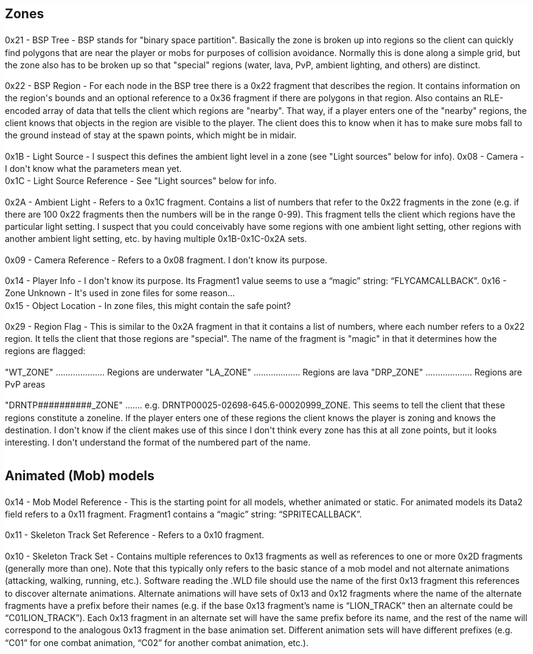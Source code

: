 ## Zones

0x21 - BSP Tree - BSP stands for "binary space partition". Basically the zone is broken up into regions so the client can quickly find polygons that are near the player or mobs for purposes of collision avoidance. Normally this is done along a simple grid, but the zone also has to be broken up so that "special" regions \(water, lava, PvP, ambient lighting, and others\) are distinct.

0x22 - BSP Region - For each node in the BSP tree there is a 0x22 fragment that describes the region. It contains information on the region's bounds and an optional reference to a 0x36 fragment if there are polygons in that region. Also contains an RLE-encoded array of data that tells the client which regions are "nearby". That way, if a player enters one of the "nearby" regions, the client knows that objects in the region are visible to the player. The client does this to know when it has to make sure mobs fall to the ground instead of stay at the spawn points, which might be in midair.

0x1B - Light Source - I suspect this defines the ambient light level in a zone \(see "Light sources" below for info\). 0x08 - Camera - I don't know what the parameters mean yet.  
0x1C - Light Source Reference - See "Light sources" below for info.

0x2A - Ambient Light - Refers to a 0x1C fragment. Contains a list of numbers that refer to the 0x22 fragments in the zone \(e.g. if there are 100 0x22 fragments then the numbers will be in the range 0-99\). This fragment tells the client which regions have the particular light setting. I suspect that you could conceivably have some regions with one ambient light setting, other regions with another ambient light setting, etc. by having multiple 0x1B-0x1C-0x2A sets.

0x09 - Camera Reference - Refers to a 0x08 fragment. I don't know its purpose.

0x14 - Player Info - I don't know its purpose. Its Fragment1 value seems to use a “magic” string: “FLYCAMCALLBACK”. 0x16 - Zone Unknown - It's used in zone files for some reason...  
0x15 - Object Location - In zone files, this might contain the safe point?

0x29 - Region Flag - This is similar to the 0x2A fragment in that it contains a list of numbers, where each number refers to a 0x22 region. It tells the client that those regions are "special". The name of the fragment is "magic" in that it determines how the regions are flagged:

"WT\_ZONE" .................... Regions are underwater "LA\_ZONE" ................... Regions are lava "DRP\_ZONE" ................... Regions are PvP areas

"DRNTP\#\#\#\#\#\#\#\#\#\#\_ZONE" ....... e.g. DRNTP00025-02698-645.6-00020999\_ZONE. This seems to tell the client that these regions constitute a zoneline. If the player enters one of these regions the client knows the player is zoning and knows the destination. I don't know if the client makes use of this since I don't think every zone has this at all zone points, but it looks interesting. I don't understand the format of the numbered part of the name.

## Animated \(Mob\) models

0x14 - Mob Model Reference - This is the starting point for all models, whether animated or static. For animated models its Data2 field refers to a 0x11 fragment. Fragment1 contains a “magic” string: “SPRITECALLBACK”.

0x11 - Skeleton Track Set Reference - Refers to a 0x10 fragment.

0x10 - Skeleton Track Set - Contains multiple references to 0x13 fragments as well as references to one or more 0x2D fragments \(generally more than one\). Note that this typically only refers to the basic stance of a mob model and not alternate animations \(attacking, walking, running, etc.\). Software reading the .WLD file should use the name of the first 0x13 fragment this references to discover alternate animations. Alternate animations will have sets of 0x13 and 0x12 fragments where the name of the alternate fragments have a prefix before their names \(e.g. if the base 0x13 fragment’s name is “LION\_TRACK” then an alternate could be “C01LION\_TRACK”\). Each 0x13 fragment in an alternate set will have the same prefix before its name, and the rest of the name will correspond to the analogous 0x13 fragment in the base animation set. Different animation sets will have different prefixes \(e.g. “C01” for one combat animation, “C02” for another combat animation, etc.\).
